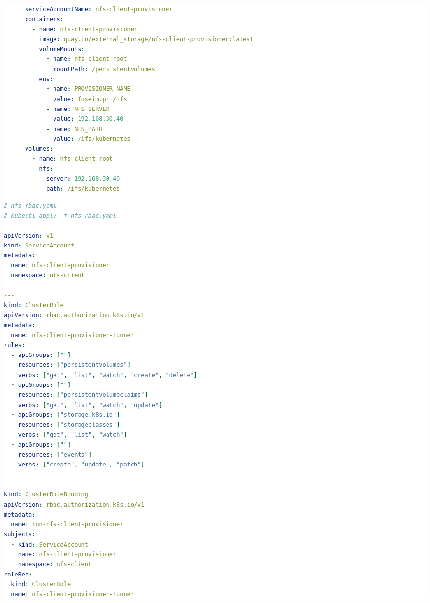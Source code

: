 ```yaml
      serviceAccountName: nfs-client-provisioner
      containers:
        - name: nfs-client-provisioner
          image: quay.io/external_storage/nfs-client-provisioner:latest
          volumeMounts:
            - name: nfs-client-root
              mountPath: /persistentvolumes
          env:
            - name: PROVISIONER_NAME
              value: fuseim.pri/ifs
            - name: NFS_SERVER
              value: 192.168.30.40
            - name: NFS_PATH
              value: /ifs/kubernetes
      volumes:
        - name: nfs-client-root
          nfs:
            server: 192.168.30.40
            path: /ifs/kubernetes
```



```yaml
# nfs-rbac.yaml
# kubectl apply -f nfs-rbac.yaml

apiVersion: v1
kind: ServiceAccount
metadata:
  name: nfs-client-provisioner
  namespace: nfs-client

---
kind: ClusterRole
apiVersion: rbac.authorization.k8s.io/v1
metadata:
  name: nfs-client-provisioner-runner
rules:
  - apiGroups: [""]
    resources: ["persistentvolumes"]
    verbs: ["get", "list", "watch", "create", "delete"]
  - apiGroups: [""]
    resources: ["persistentvolumeclaims"]
    verbs: ["get", "list", "watch", "update"]
  - apiGroups: ["storage.k8s.io"]
    resources: ["storageclasses"]
    verbs: ["get", "list", "watch"]
  - apiGroups: [""]
    resources: ["events"]
    verbs: ["create", "update", "patch"]

---
kind: ClusterRoleBinding
apiVersion: rbac.authorization.k8s.io/v1
metadata:
  name: run-nfs-client-provisioner
subjects:
  - kind: ServiceAccount
    name: nfs-client-provisioner
    namespace: nfs-client
roleRef:
  kind: ClusterRole
  name: nfs-client-provisioner-runner
```